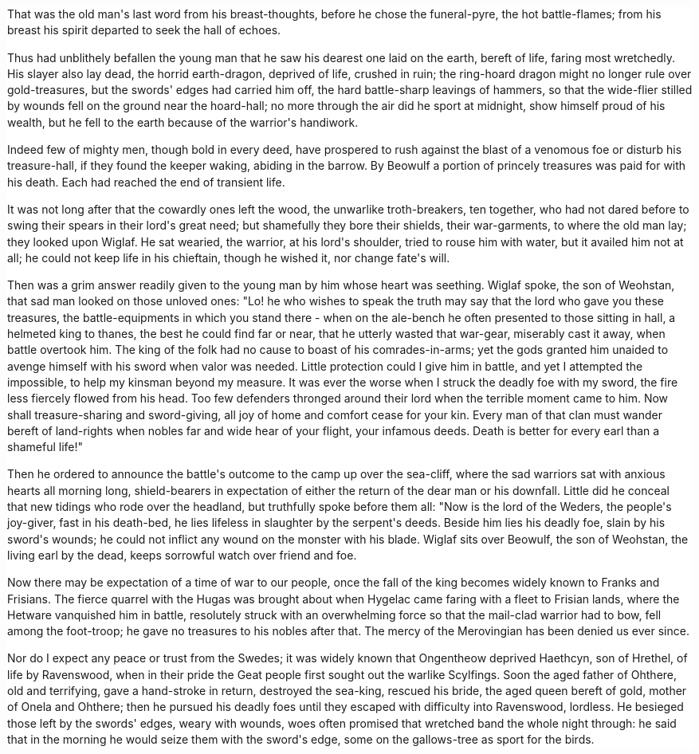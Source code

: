 That was the old man's last word from his breast-thoughts, before he chose the funeral-pyre, the hot battle-flames; from his breast his spirit departed to seek the hall of echoes.

Thus had unblithely befallen the young man that he saw his dearest one laid on the earth, bereft of life, faring most wretchedly. His slayer also lay dead, the horrid earth-dragon, deprived of life, crushed in ruin; the ring-hoard dragon might no longer rule over gold-treasures, but the swords' edges had carried him off, the hard battle-sharp leavings of hammers, so that the wide-flier stilled by wounds fell on the ground near the hoard-hall; no more through the air did he sport at midnight, show himself proud of his wealth, but he fell to the earth because of the warrior's handiwork.

Indeed few of mighty men, though bold in every deed, have prospered to rush against the blast of a venomous foe or disturb his treasure-hall, if they found the keeper waking, abiding in the barrow. By Beowulf a portion of princely treasures was paid for with his death. Each had reached the end of transient life.

It was not long after that the cowardly ones left the wood, the unwarlike troth-breakers, ten together, who had not dared before to swing their spears in their lord's great need; but shamefully they bore their shields, their war-garments, to where the old man lay; they looked upon Wiglaf. He sat wearied, the warrior, at his lord's shoulder, tried to rouse him with water, but it availed him not at all; he could not keep life in his chieftain, though he wished it, nor change fate's will.

Then was a grim answer readily given to the young man by him whose heart was seething. Wiglaf spoke, the son of Weohstan, that sad man looked on those unloved ones: "Lo! he who wishes to speak the truth may say that the lord who gave you these treasures, the battle-equipments in which you stand there - when on the ale-bench he often presented to those sitting in hall, a helmeted king to thanes, the best he could find far or near, that he utterly wasted that war-gear, miserably cast it away, when battle overtook him. The king of the folk had no cause to boast of his comrades-in-arms; yet the gods granted him unaided to avenge himself with his sword when valor was needed. Little protection could I give him in battle, and yet I attempted the impossible, to help my kinsman beyond my measure. It was ever the worse when I struck the deadly foe with my sword, the fire less fiercely flowed from his head. Too few defenders thronged around their lord when the terrible moment came to him. Now shall treasure-sharing and sword-giving, all joy of home and comfort cease for your kin. Every man of that clan must wander bereft of land-rights when nobles far and wide hear of your flight, your infamous deeds. Death is better for every earl than a shameful life!"

Then he ordered to announce the battle's outcome to the camp up over the sea-cliff, where the sad warriors sat with anxious hearts all morning long, shield-bearers in expectation of either the return of the dear man or his downfall. Little did he conceal that new tidings who rode over the headland, but truthfully spoke before them all: "Now is the lord of the Weders, the people's joy-giver, fast in his death-bed, he lies lifeless in slaughter by the serpent's deeds. Beside him lies his deadly foe, slain by his sword's wounds; he could not inflict any wound on the monster with his blade. Wiglaf sits over Beowulf, the son of Weohstan, the living earl by the dead, keeps sorrowful watch over friend and foe.

Now there may be expectation of a time of war to our people, once the fall of the king becomes widely known to Franks and Frisians. The fierce quarrel with the Hugas was brought about when Hygelac came faring with a fleet to Frisian lands, where the Hetware vanquished him in battle, resolutely struck with an overwhelming force so that the mail-clad warrior had to bow, fell among the foot-troop; he gave no treasures to his nobles after that. The mercy of the Merovingian has been denied us ever since.

Nor do I expect any peace or trust from the Swedes; it was widely known that Ongentheow deprived Haethcyn, son of Hrethel, of life by Ravenswood, when in their pride the Geat people first sought out the warlike Scylfings. Soon the aged father of Ohthere, old and terrifying, gave a hand-stroke in return, destroyed the sea-king, rescued his bride, the aged queen bereft of gold, mother of Onela and Ohthere; then he pursued his deadly foes until they escaped with difficulty into Ravenswood, lordless. He besieged those left by the swords' edges, weary with wounds, woes often promised that wretched band the whole night through: he said that in the morning he would seize them with the sword's edge, some on the gallows-tree as sport for the birds.
